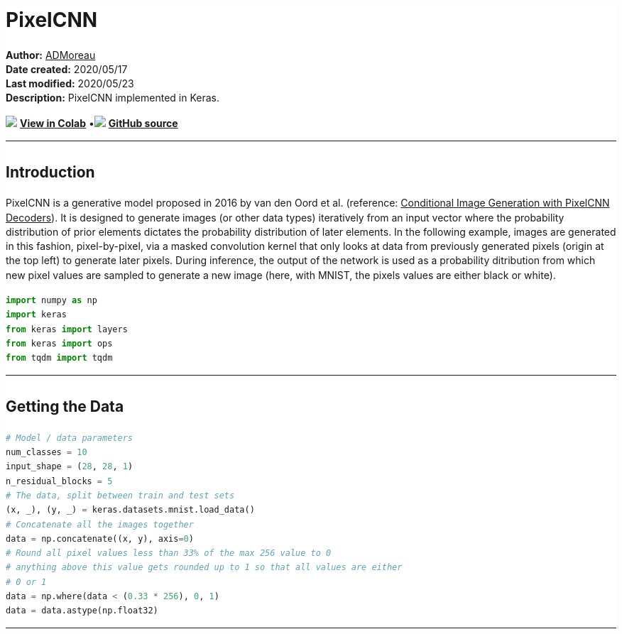 # PixelCNN

**Author:** [ADMoreau](https://github.com/ADMoreau)<br>
**Date created:** 2020/05/17<br>
**Last modified:** 2020/05/23<br>
**Description:** PixelCNN implemented in Keras.


<img class="k-inline-icon" src="https://colab.research.google.com/img/colab_favicon.ico"/> [**View in Colab**](https://colab.research.google.com/github/keras-team/keras-io/blob/master/examples/generative/ipynb/pixelcnn.ipynb)  <span class="k-dot">•</span><img class="k-inline-icon" src="https://github.com/favicon.ico"/> [**GitHub source**](https://github.com/keras-team/keras-io/blob/master/examples/generative/pixelcnn.py)



---
## Introduction

PixelCNN is a generative model proposed in 2016 by van den Oord et al.
(reference: [Conditional Image Generation with PixelCNN Decoders](https://arxiv.org/abs/1606.05328)).
It is designed to generate images (or other data types) iteratively
from an input vector where the probability distribution of prior elements dictates the
probability distribution of later elements. In the following example, images are generated
in this fashion, pixel-by-pixel, via a masked convolution kernel that only looks at data
from previously generated pixels (origin at the top left) to generate later pixels.
During inference, the output of the network is used as a probability ditribution
from which new pixel values are sampled to generate a new image
(here, with MNIST, the pixels values are either black or white).


```python
import numpy as np
import keras
from keras import layers
from keras import ops
from tqdm import tqdm
```

---
## Getting the Data


```python
# Model / data parameters
num_classes = 10
input_shape = (28, 28, 1)
n_residual_blocks = 5
# The data, split between train and test sets
(x, _), (y, _) = keras.datasets.mnist.load_data()
# Concatenate all the images together
data = np.concatenate((x, y), axis=0)
# Round all pixel values less than 33% of the max 256 value to 0
# anything above this value gets rounded up to 1 so that all values are either
# 0 or 1
data = np.where(data < (0.33 * 256), 0, 1)
data = data.astype(np.float32)
```

---